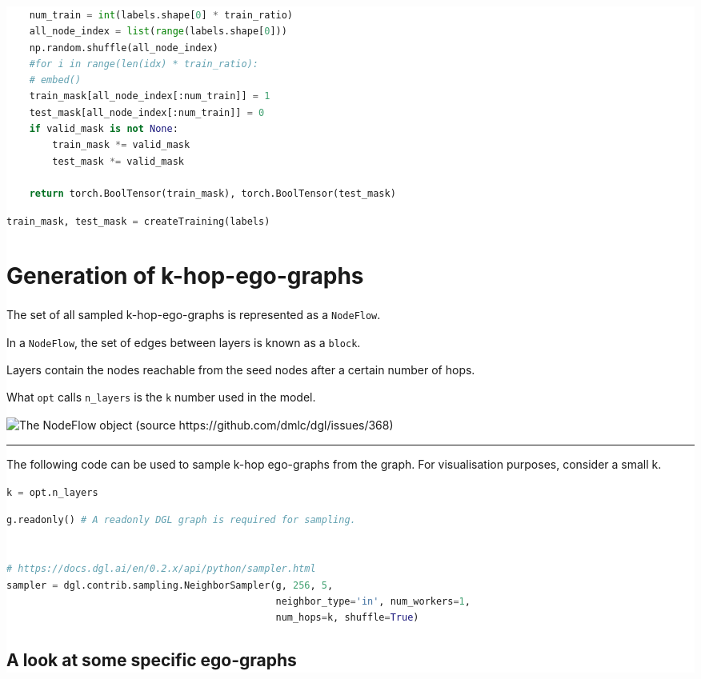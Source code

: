 ```python
    num_train = int(labels.shape[0] * train_ratio)
    all_node_index = list(range(labels.shape[0]))
    np.random.shuffle(all_node_index)
    #for i in range(len(idx) * train_ratio):
    # embed()
    train_mask[all_node_index[:num_train]] = 1
    test_mask[all_node_index[:num_train]] = 0
    if valid_mask is not None:
        train_mask *= valid_mask
        test_mask *= valid_mask
        
    return torch.BoolTensor(train_mask), torch.BoolTensor(test_mask)

```

```python
train_mask, test_mask = createTraining(labels)
```

# Generation of k-hop-ego-graphs


The set of all sampled k-hop-ego-graphs is represented as a `NodeFlow`.

In a `NodeFlow`, the set of edges between layers is known as a `block`.

Layers contain the nodes reachable from the seed nodes after a certain number of hops.

What `opt` calls `n_layers` is the `k` number used in the model.


![The NodeFlow object (source https://github.com/dmlc/dgl/issues/368)](figures/nodeflow.png)


* * *


The following code can be used to sample k-hop ego-graphs from the graph.
For visualisation purposes, consider a small k.

```python
k = opt.n_layers
```

```python
g.readonly() # A readonly DGL graph is required for sampling.


# https://docs.dgl.ai/en/0.2.x/api/python/sampler.html
sampler = dgl.contrib.sampling.NeighborSampler(g, 256, 5,
                                               neighbor_type='in', num_workers=1,
                                               num_hops=k, shuffle=True)    
```

## A look at some specific ego-graphs
